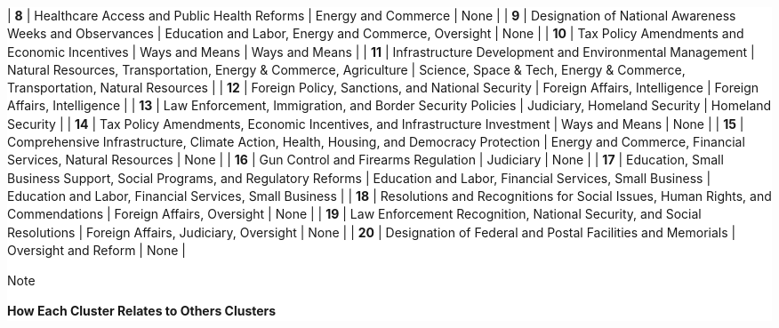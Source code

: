 | **8**              | Healthcare Access and Public Health Reforms                                               | Energy and Commerce                                               | None                                                                        |
| **9**              | Designation of National Awareness Weeks and Observances                                   | Education and Labor, Energy and Commerce, Oversight               | None                                                                        |
| **10**             | Tax Policy Amendments and Economic Incentives                                             | Ways and Means                                                    | Ways and Means                                                              |
| **11**             | Infrastructure Development and Environmental Management                                   | Natural Resources, Transportation, Energy & Commerce, Agriculture | Science, Space & Tech, Energy & Commerce, Transportation, Natural Resources |
| **12**             | Foreign Policy, Sanctions, and National Security                                          | Foreign Affairs, Intelligence                                     | Foreign Affairs, Intelligence                                               |
| **13**             | Law Enforcement, Immigration, and Border Security Policies                                | Judiciary, Homeland Security                                      | Homeland Security                                                           |
| **14**             | Tax Policy Amendments, Economic Incentives, and Infrastructure Investment                 | Ways and Means                                                    | None                                                                        |
| **15**             | Comprehensive Infrastructure, Climate Action, Health, Housing, and Democracy Protection   | Energy and Commerce, Financial Services, Natural Resources        | None                                                                        |
| **16**             | Gun Control and Firearms Regulation                                                       | Judiciary                                                         | None                                                                        |
| **17**             | Education, Small Business Support, Social Programs, and Regulatory Reforms                | Education and Labor, Financial Services, Small Business           | Education and Labor, Financial Services, Small Business                     |
| **18**             | Resolutions and Recognitions for Social Issues, Human Rights, and Commendations           | Foreign Affairs, Oversight                                        | None                                                                        |
| **19**             | Law Enforcement Recognition, National Security, and Social Resolutions                    | Foreign Affairs, Judiciary, Oversight                             | None                                                                        |
| **20**             | Designation of Federal and Postal Facilities and Memorials                                | Oversight and Reform                                              | None                                                                        |

> [!NOTE]
> **How Each Cluster Relates to Others Clusters**
> 